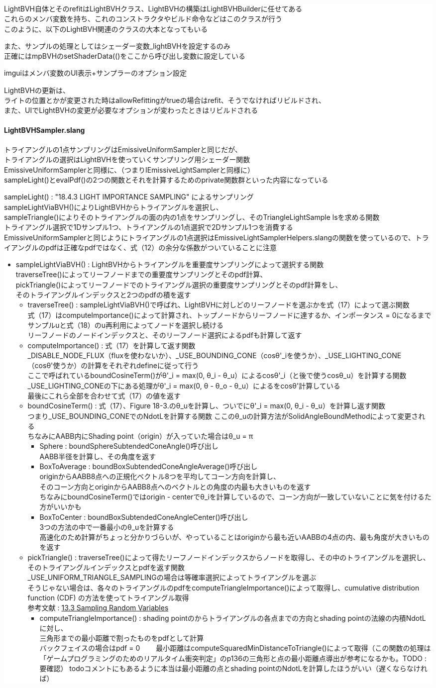 LightBVH自体とそのrefitはLightBVHクラス、LightBVHの構築はLightBVHBuilderに任せてある  
これらのメンバ変数を持ち、これのコンストラクタやビルド命令などはこのクラスが行う  
このように、以下のLightBVH関連のクラスの大本となってもいる  

また、サンプルの処理としてはシェーダー変数_lightBVHを設定するのみ  
正確にはmpBVHのsetShaderData(()をここから呼び出し変数に設定している  

imguiはメンバ変数のUI表示+サンプラーのオプション設定  

LightBVHの更新は、  
ライトの位置とかが変更された時はallowRefittingがtrueの場合はrefit、そうでなければリビルドされ、  
また、UIでLightBVHの変更が必要なオプションが変わったときはリビルドされる  

#### LightBVHSampler.slang
トライアングルの1点サンプリングはEmissiveUniformSamplerと同じだが、  
トライアングルの選択はLightBVHを使っていくサンプリング用シェーダー関数  
EmissiveUniformSamplerと同様に、（つまりIEmissiveLightSamplerと同様に）  
sampleLight()とevalPdf()の2つの関数とそれを計算するためのprivate関数群といった内容になっている  


sampleLight() : "18.4.3 LIGHT IMPORTANCE SAMPLING" によるサンプリング  
sampleLightViaBVH()によりLightBVHからトライアングルを選択し、  
sampleTriangle()によりそのトライアングルの面の内の1点をサンプリングし、そのTriangleLightSample lsを求める関数  
トライアングル選択で1Dサンプル1つ、トライアングルの1点選択で2Dサンプル1つを消費する  
EmissiveUniformSamplerと同じようにトライアングルの1点選択はEmissiveLightSamplerHelpers.slangの関数を使っているので、トライアングルのpdfは正確なpdfではなく、式（12）の余分な係数がついていることに注意  
- sampleLightViaBVH() : LightBVHからトライアングルを重要度サンプリングによって選択する関数  
traverseTree()によってリーフノードまでの重要度サンプリングとそのpdf計算、  
pickTriangle()によってリーフノードでのトライアングル選択の重要度サンプリングとそのpdf計算をし、  
そのトライアングルインデックスと2つのpdfの積を返す  
  - traverseTree() : sampleLightViaBVH()で呼ばれ、LightBVHに対しどのリーフノードを選ぶかを式（17）によって選ぶ関数  
式（17）はcomputeImportance()によって計算され、トップノードからリーフノードに達するか、インポータンス = 0になるまでサンプルuと式（18）のu再利用によってノードを選択し続ける  
リーフノードのノードインデックスと、そのリーフノード選択によるpdfも計算して返す  
  - computeImportance() : 式（17）を計算して返す関数  
_DISABLE_NODE_FLUX（fluxを使わないか）、_USE_BOUNDING_CONE（cosθ'_iを使うか）、_USE_LIGHTING_CONE（cosθ'使うか）の計算をそれぞれdefineに従って行う  
ここで呼ばれているboundCosineTerm()がθ'_i = max(0, θ_i - θ_u）によるcosθ'_i（と後で使うcosθ_u）を計算する関数  
_USE_LIGHTING_CONEの下にある処理がθ'_i = max(0, θ - θ_o - θ_u）によるをcosθ'計算している  
最後にこれら全部を合わせて式（17）の値を返す  
  - boundCosineTerm() : 式（17）、Figure 18-3.のθ_uを計算し、ついでにθ'_i = max(0, θ_i - θ_u）を計算し返す関数  
つまり_USE_BOUNDING_CONEでのNdotLを計算する関数
ここのθ_uの計算方法がSolidAngleBoundMethodによって変更される  
ちなみにAABB内にShading point（origin）が入っていた場合はθ_u = π  
    - Sphere : boundSphereSubtendedConeAngle()呼び出し  
  AABB半径を計算し、その角度を返す  
    - BoxToAverage : boundBoxSubtendedConeAngleAverage()呼び出し  
  originからAABB8点への正規化ベクトル8つを平均してコーン方向を計算し、  
  そのコーン方向とoriginからAABB8点へのベクトルとの角度の内最も大きいものを返す  
  ちなみにboundCosineTerm()ではorigin - centerでθ_iを計算しているので、コーン方向が一致していないことに気を付けるた方がいいかも  
    - BoxToCenter : boundBoxSubtendedConeAngleCenter()呼び出し  
  3つの方法の中で一番最小のθ_uを計算する  
  高速化のため計算がちょっと分かりづらいが、やっていることはoriginから最も近いAABBの4点の内、最も角度が大きいものを返す  
  - pickTriangle() : traverseTree()によって得たリーフノードインデックスからノードを取得し、その中のトライアングルを選択し、そのトライアングルインデックスとpdfを返す関数  
  _USE_UNIFORM_TRIANGLE_SAMPLINGの場合は等確率選択によってトライアングルを選ぶ  
  そうじゃない場合は、各々のトライアングルのpdfをcomputeTriangleImportance()によって取得し、cumulative distribution function (CDF) の方法を使ってトライアングル取得  
  参考文献 : [13.3 Sampling Random Variables](http://www.pbr-book.org/3ed-2018/Monte_Carlo_Integration/Sampling_Random_Variables.html#)
    - computeTriangleImportance() : shading pointのからトライアングルの各点までの方向とshading pointの法線の内積NdotLに対し、  
三角形までの最小距離で割ったものをpdfとして計算  
バックフェイスの場合はpdf = 0　　
    最小距離はcomputeSquaredMinDistanceToTriangle()によって取得（この関数の処理は「ゲームプログラミングのためのリアルタイム衝突判定」のp136の三角形と点の最小距離点導出が参考になるかも。TODO : 要確認）
todoコメントにもあるように本当は最小距離の点とshading pointのNdotLを計算したほうがいい（遅くならなければ）  